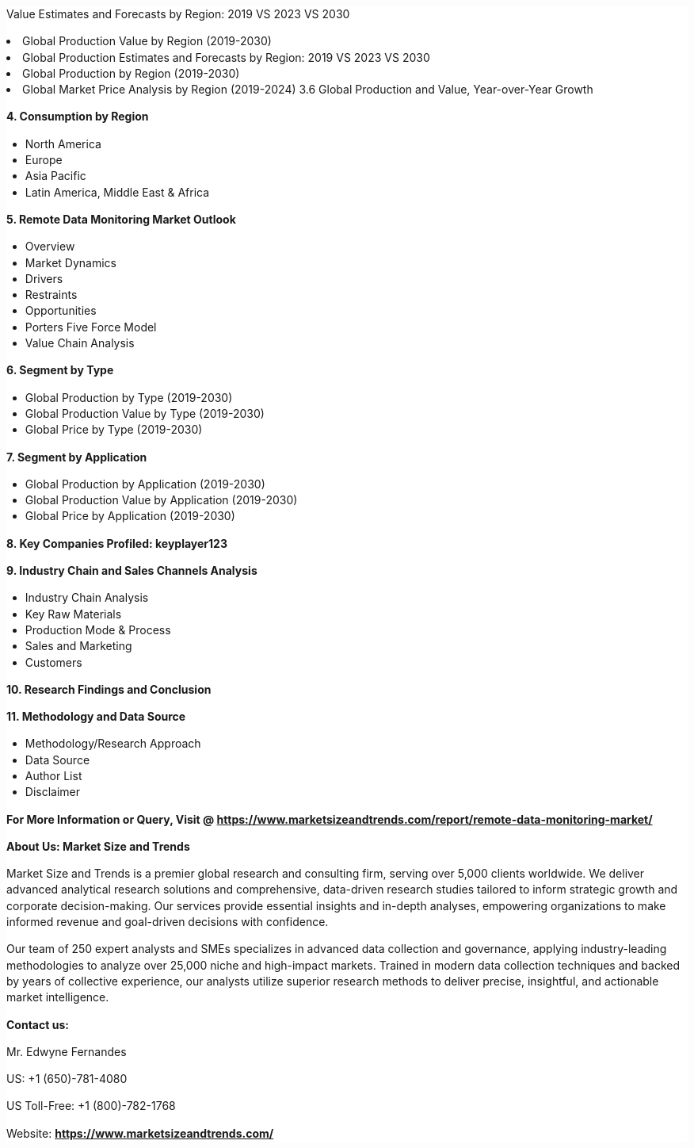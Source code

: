 Value Estimates and Forecasts by Region: 2019 VS 2023 VS 2030</li><li>Global Production Value by Region (2019-2030)</li><li>Global Production Estimates and Forecasts by Region: 2019 VS 2023 VS 2030</li><li>Global Production by Region (2019-2030)</li><li>Global Market Price Analysis by Region (2019-2024) 3.6 Global Production and Value, Year-over-Year Growth</li></ul><p><strong>4. Consumption by Region</strong></p><ul><li>North America</li><li>Europe</li><li>Asia Pacific</li><li>Latin America, Middle East &amp; Africa</li></ul><p><strong>5. Remote Data Monitoring Market Outlook</strong></p><ul><li>Overview</li><li>Market Dynamics</li><li>Drivers</li><li>Restraints</li><li>Opportunities</li><li>Porters Five Force Model</li><li>Value Chain Analysis&nbsp;</li></ul><p><strong>6. Segment by Type</strong></p><ul><li>Global Production by Type (2019-2030)</li><li>Global Production Value by Type (2019-2030)</li><li>Global Price by Type (2019-2030)</li></ul><p><strong>7. Segment by Application</strong></p><ul><li>Global Production by Application (2019-2030)</li><li>Global Production Value by Application (2019-2030)</li><li>Global Price by Application (2019-2030)</li></ul><p><strong>8. Key Companies Profiled: keyplayer123</strong></p><p><strong>9. Industry Chain and Sales Channels Analysis</strong></p><ul><li>Industry Chain Analysis</li><li>Key Raw Materials</li><li>Production Mode &amp; Process</li><li>Sales and Marketing</li><li>Customers</li></ul><p><strong>10. Research Findings and Conclusion</strong></p><p><strong>11. Methodology and Data Source</strong></p><ul><li>Methodology/Research Approach</li><li>Data Source</li><li>Author List</li><li>Disclaimer</li></ul></p><p><strong>For More Information or Query, Visit @ <a href="https://www.marketsizeandtrends.com/report/remote-data-monitoring-market/">https://www.marketsizeandtrends.com/report/remote-data-monitoring-market/</a></strong></p><p><strong>About Us: Market Size and Trends</strong></p><p>Market Size and Trends is a premier global research and consulting firm, serving over 5,000 clients worldwide. We deliver advanced analytical research solutions and comprehensive, data-driven research studies tailored to inform strategic growth and corporate decision-making. Our services provide essential insights and in-depth analyses, empowering organizations to make informed revenue and goal-driven decisions with confidence.</p><p>Our team of 250 expert analysts and SMEs specializes in advanced data collection and governance, applying industry-leading methodologies to analyze over 25,000 niche and high-impact markets. Trained in modern data collection techniques and backed by years of collective experience, our analysts utilize superior research methods to deliver precise, insightful, and actionable market intelligence.</p><p><strong>Contact us:</strong></p><p>Mr. Edwyne Fernandes</p><p>US: +1 (650)-781-4080</p><p>US Toll-Free: +1 (800)-782-1768</p><p>Website: <strong><a href="https://www.marketsizeandtrends.com/">https://www.marketsizeandtrends.com/</a></strong></p>
